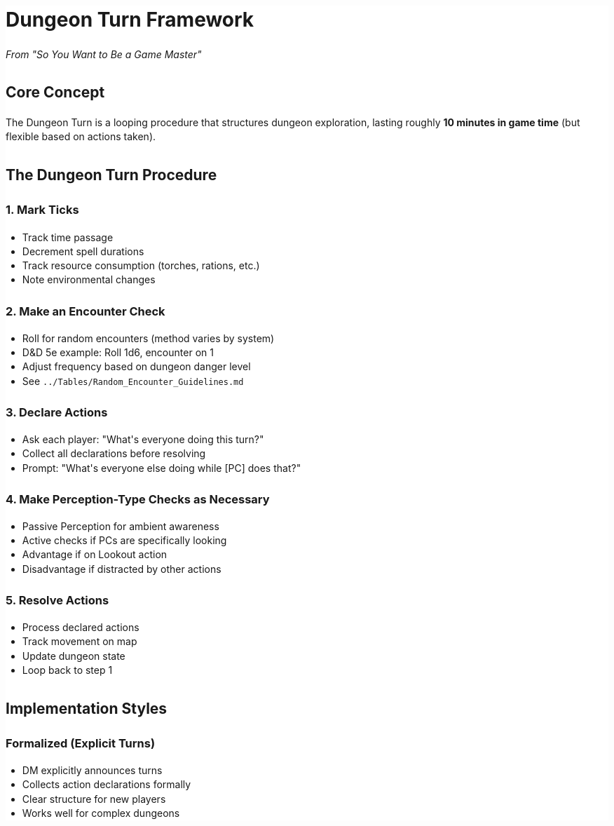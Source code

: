 # Dungeon Turn Framework
*From "So You Want to Be a Game Master"*

## Core Concept

The Dungeon Turn is a looping procedure that structures dungeon exploration, lasting roughly **10 minutes in game time** (but flexible based on actions taken).

## The Dungeon Turn Procedure

### 1. Mark Ticks
- Track time passage
- Decrement spell durations
- Track resource consumption (torches, rations, etc.)
- Note environmental changes

### 2. Make an Encounter Check
- Roll for random encounters (method varies by system)
- D&D 5e example: Roll 1d6, encounter on 1
- Adjust frequency based on dungeon danger level
- See `../Tables/Random_Encounter_Guidelines.md`

### 3. Declare Actions
- Ask each player: "What's everyone doing this turn?"
- Collect all declarations before resolving
- Prompt: "What's everyone else doing while [PC] does that?"

### 4. Make Perception-Type Checks as Necessary
- Passive Perception for ambient awareness
- Active checks if PCs are specifically looking
- Advantage if on Lookout action
- Disadvantage if distracted by other actions

### 5. Resolve Actions
- Process declared actions
- Track movement on map
- Update dungeon state
- Loop back to step 1

## Implementation Styles

### Formalized (Explicit Turns)
- DM explicitly announces turns
- Collects action declarations formally
- Clear structure for new players
- Works well for complex dungeons
